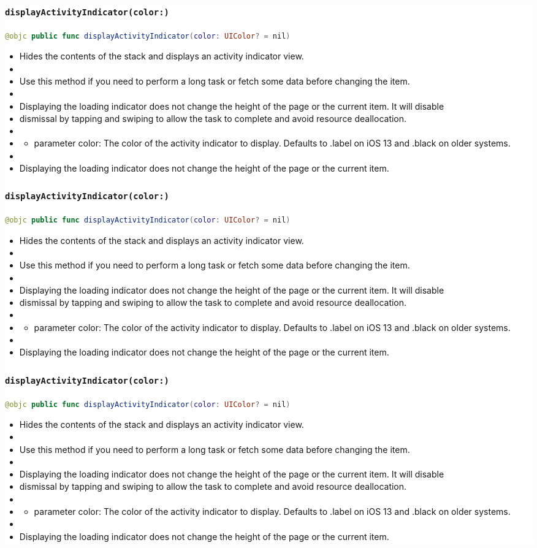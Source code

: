 ### `displayActivityIndicator(color:)`

``` swift
@objc public func displayActivityIndicator(color: UIColor? = nil) 
```

  - Hides the contents of the stack and displays an activity indicator view.
  - 
  - Use this method if you need to perform a long task or fetch some data before changing the item.
  - 
  - Displaying the loading indicator does not change the height of the page or the current item. It will disable
  - dismissal by tapping and swiping to allow the task to complete and avoid resource deallocation.
  - 
  -   - parameter color: The color of the activity indicator to display. Defaults to .label on iOS 13 and .black on older systems.
  - 
  - Displaying the loading indicator does not change the height of the page or the current item.

### `displayActivityIndicator(color:)`

``` swift
@objc public func displayActivityIndicator(color: UIColor? = nil) 
```

  - Hides the contents of the stack and displays an activity indicator view.
  - 
  - Use this method if you need to perform a long task or fetch some data before changing the item.
  - 
  - Displaying the loading indicator does not change the height of the page or the current item. It will disable
  - dismissal by tapping and swiping to allow the task to complete and avoid resource deallocation.
  - 
  -   - parameter color: The color of the activity indicator to display. Defaults to .label on iOS 13 and .black on older systems.
  - 
  - Displaying the loading indicator does not change the height of the page or the current item.

### `displayActivityIndicator(color:)`

``` swift
@objc public func displayActivityIndicator(color: UIColor? = nil) 
```

  - Hides the contents of the stack and displays an activity indicator view.
  - 
  - Use this method if you need to perform a long task or fetch some data before changing the item.
  - 
  - Displaying the loading indicator does not change the height of the page or the current item. It will disable
  - dismissal by tapping and swiping to allow the task to complete and avoid resource deallocation.
  - 
  -   - parameter color: The color of the activity indicator to display. Defaults to .label on iOS 13 and .black on older systems.
  - 
  - Displaying the loading indicator does not change the height of the page or the current item.
